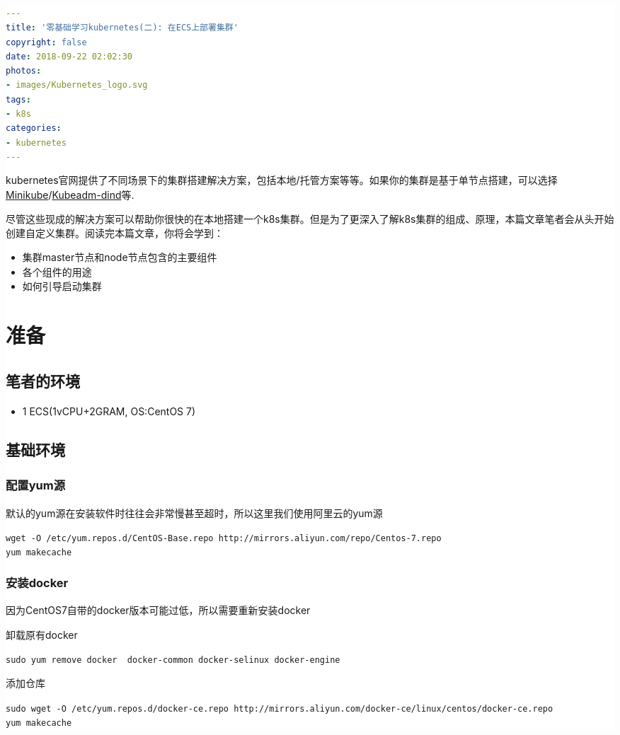 ```yaml
---
title: '零基础学习kubernetes(二): 在ECS上部署集群'
copyright: false
date: 2018-09-22 02:02:30
photos:
- images/Kubernetes_logo.svg
tags:
- k8s
categories:
- kubernetes
---
```


kubernetes官网提供了不同场景下的集群搭建解决方案，包括本地/托管方案等等。如果你的集群是基于单节点搭建，可以选择[Minikube](https://kubernetes.io/docs/setup/minikube/)/[Kubeadm-dind](https://github.com/kubernetes-sigs/kubeadm-dind-cluster)等.

尽管这些现成的解决方案可以帮助你很快的在本地搭建一个k8s集群。但是为了更深入了解k8s集群的组成、原理，本篇文章笔者会从头开始创建自定义集群。阅读完本篇文章，你将会学到：

- 集群master节点和node节点包含的主要组件
- 各个组件的用途
- 如何引导启动集群



# 准备

## 笔者的环境

- 1 ECS(1vCPU+2GRAM, OS:CentOS 7)

## 基础环境

### 配置yum源

默认的yum源在安装软件时往往会非常慢甚至超时，所以这里我们使用阿里云的yum源

```shell
wget -O /etc/yum.repos.d/CentOS-Base.repo http://mirrors.aliyun.com/repo/Centos-7.repo
yum makecache
```

### 安装docker

因为CentOS7自带的docker版本可能过低，所以需要重新安装docker

卸载原有docker

```shell
sudo yum remove docker  docker-common docker-selinux docker-engine
```

添加仓库

```shell
sudo wget -O /etc/yum.repos.d/docker-ce.repo http://mirrors.aliyun.com/docker-ce/linux/centos/docker-ce.repo
yum makecache
```
